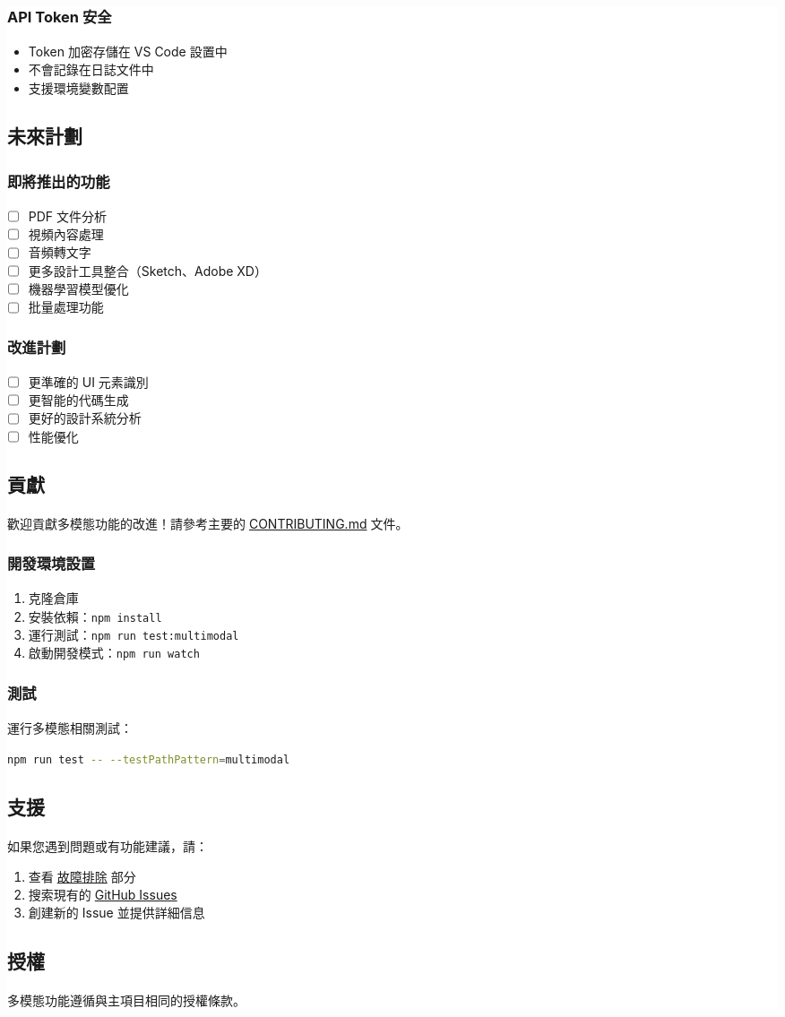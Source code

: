 ### API Token 安全
- Token 加密存儲在 VS Code 設置中
- 不會記錄在日誌文件中
- 支援環境變數配置

## 未來計劃

### 即將推出的功能
- [ ] PDF 文件分析
- [ ] 視頻內容處理
- [ ] 音頻轉文字
- [ ] 更多設計工具整合（Sketch、Adobe XD）
- [ ] 機器學習模型優化
- [ ] 批量處理功能

### 改進計劃
- [ ] 更準確的 UI 元素識別
- [ ] 更智能的代碼生成
- [ ] 更好的設計系統分析
- [ ] 性能優化

## 貢獻

歡迎貢獻多模態功能的改進！請參考主要的 [CONTRIBUTING.md](../CONTRIBUTING.md) 文件。

### 開發環境設置

1. 克隆倉庫
2. 安裝依賴：`npm install`
3. 運行測試：`npm run test:multimodal`
4. 啟動開發模式：`npm run watch`

### 測試

運行多模態相關測試：
```bash
npm run test -- --testPathPattern=multimodal
```

## 支援

如果您遇到問題或有功能建議，請：

1. 查看 [故障排除](#故障排除) 部分
2. 搜索現有的 [GitHub Issues](https://github.com/devika-ai/devika-vscode/issues)
3. 創建新的 Issue 並提供詳細信息

## 授權

多模態功能遵循與主項目相同的授權條款。
